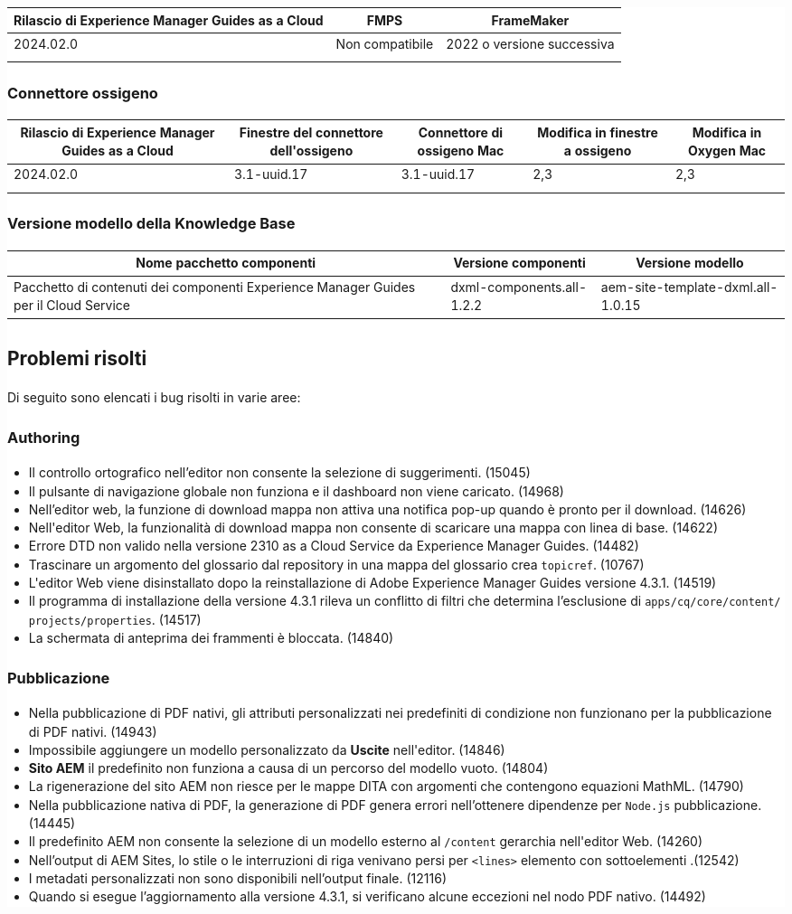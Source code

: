 | Rilascio di Experience Manager Guides as a Cloud | FMPS | FrameMaker |
| --- | --- | --- |
| 2024.02.0 | Non compatibile | 2022 o versione successiva |
| | | |


### Connettore ossigeno

| Rilascio di Experience Manager Guides as a Cloud | Finestre del connettore dell&#39;ossigeno | Connettore di ossigeno Mac | Modifica in finestre a ossigeno | Modifica in Oxygen Mac |
| --- | --- | --- | --- | --- |
| 2024.02.0 | 3.1-uuid.17 | 3.1-uuid.17 | 2,3 | 2,3 |
|  |  |  |  |


### Versione modello della Knowledge Base

| Nome pacchetto componenti | Versione componenti | Versione modello |
|---|---|---|
| Pacchetto di contenuti dei componenti Experience Manager Guides per il Cloud Service | dxml-components.all-1.2.2 | aem-site-template-dxml.all-1.0.15 |

## Problemi risolti

Di seguito sono elencati i bug risolti in varie aree:

### Authoring

- Il controllo ortografico nell’editor non consente la selezione di suggerimenti. (15045)
- Il pulsante di navigazione globale non funziona e il dashboard non viene caricato. (14968)
- Nell’editor web, la funzione di download mappa non attiva una notifica pop-up quando è pronto per il download. (14626)
- Nell&#39;editor Web, la funzionalità di download mappa non consente di scaricare una mappa con linea di base. (14622)
- Errore DTD non valido nella versione 2310 as a Cloud Service da Experience Manager Guides. (14482)
- Trascinare un argomento del glossario dal repository in una mappa del glossario crea `topicref`. (10767)
- L&#39;editor Web viene disinstallato dopo la reinstallazione di Adobe Experience Manager Guides versione 4.3.1. (14519)
- Il programma di installazione della versione 4.3.1 rileva un conflitto di filtri che determina l’esclusione di `apps/cq/core/content/projects/properties`. (14517)
- La schermata di anteprima dei frammenti è bloccata. (14840)

### Pubblicazione

- Nella pubblicazione di PDF nativi, gli attributi personalizzati nei predefiniti di condizione non funzionano per la pubblicazione di PDF nativi. (14943)
- Impossibile aggiungere un modello personalizzato da **Uscite** nell&#39;editor. (14846)
- **Sito AEM** il predefinito non funziona a causa di un percorso del modello vuoto. (14804)
- La rigenerazione del sito AEM non riesce per le mappe DITA con argomenti che contengono equazioni MathML. (14790)
- Nella pubblicazione nativa di PDF, la generazione di PDF genera errori nell’ottenere dipendenze per `Node.js` pubblicazione. (14445)
- Il predefinito AEM non consente la selezione di un modello esterno al `/content` gerarchia nell&#39;editor Web. (14260)
- Nell’output di AEM Sites, lo stile o le interruzioni di riga venivano persi per `<lines>` elemento con sottoelementi .(12542)
- I metadati personalizzati non sono disponibili nell’output finale. (12116)
- Quando si esegue l’aggiornamento alla versione 4.3.1, si verificano alcune eccezioni nel nodo PDF nativo. (14492)
